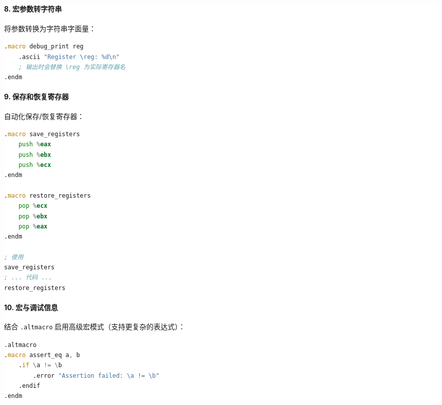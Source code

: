 #### 8. 宏参数转字符串

将参数转换为字符串字面量：

```asm
.macro debug_print reg
    .ascii "Register \reg: %d\n"
    ; 输出时会替换 \reg 为实际寄存器名
.endm
```

#### 9. 保存和恢复寄存器

自动化保存/恢复寄存器：

```asm
.macro save_registers
    push %eax
    push %ebx
    push %ecx
.endm

.macro restore_registers
    pop %ecx
    pop %ebx
    pop %eax
.endm

; 使用
save_registers
; ... 代码 ...
restore_registers
```

#### 10. 宏与调试信息

结合 `.altmacro` 启用高级宏模式（支持更复杂的表达式）：

```asm
.altmacro
.macro assert_eq a, b
    .if \a != \b
        .error "Assertion failed: \a != \b"
    .endif
.endm
```



